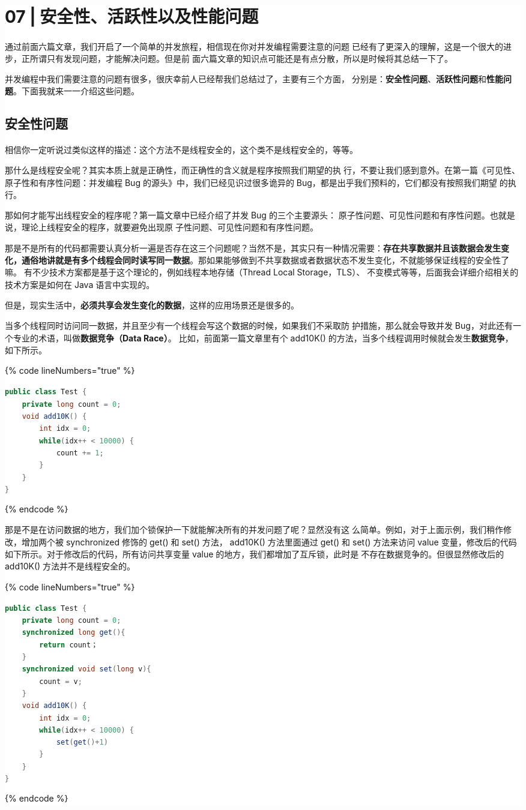 # 07 | 安全性、活跃性以及性能问题

通过前面六篇文章，我们开启了一个简单的并发旅程，相信现在你对并发编程需要注意的问题 已经有了更深入的理解，这是一个很大的进步，正所谓只有发现问题，才能解决问题。但是前 面六篇文章的知识点可能还是有点分散，所以是时候将其总结一下了。&#x20;

并发编程中我们需要注意的问题有很多，很庆幸前人已经帮我们总结过了，主要有三个方面， 分别是：**安全性问题**、**活跃性问题**和**性能问题**。下面我就来一一介绍这些问题。

## 安全性问题&#x20;

相信你一定听说过类似这样的描述：这个方法不是线程安全的，这个类不是线程安全的，等等。&#x20;

那什么是线程安全呢？其实本质上就是正确性，而正确性的含义就是程序按照我们期望的执 行，不要让我们感到意外。在第一篇《可见性、原子性和有序性问题：并发编程 Bug 的源头》中，我们已经见识过很多诡异的 Bug，都是出乎我们预料的，它们都没有按照我们期望 的执行。

那如何才能写出线程安全的程序呢？第一篇文章中已经介绍了并发 Bug 的三个主要源头： 原子性问题、可见性问题和有序性问题。也就是说，理论上线程安全的程序，就要避免出现原 子性问题、可见性问题和有序性问题。

那是不是所有的代码都需要认真分析一遍是否存在这三个问题呢？当然不是，其实只有一种情况需要：**存在共享数据并且该数据会发生变化，通俗地讲就是有多个线程会同时读写同一数据**。那如果能够做到不共享数据或者数据状态不发生变化，不就能够保证线程的安全性了嘛。 有不少技术方案都是基于这个理论的，例如线程本地存储（Thread Local Storage，TLS）、 不变模式等等，后面我会详细介绍相关的技术方案是如何在 Java 语言中实现的。

但是，现实生活中，**必须共享会发生变化的数据**，这样的应用场景还是很多的。

当多个线程同时访问同一数据，并且至少有一个线程会写这个数据的时候，如果我们不采取防 护措施，那么就会导致并发 Bug，对此还有一个专业的术语，叫做**数据竞争（Data Race）**。 比如，前面第一篇文章里有个 add10K() 的方法，当多个线程调用时候就会发生**数据竞争**， 如下所示。

{% code lineNumbers="true" %}
```java
public class Test {
    private long count = 0;
    void add10K() {
        int idx = 0;
        while(idx++ < 10000) {
            count += 1;
        }
    }
}

```
{% endcode %}

那是不是在访问数据的地方，我们加个锁保护一下就能解决所有的并发问题了呢？显然没有这 么简单。例如，对于上面示例，我们稍作修改，增加两个被 synchronized 修饰的 get() 和 set() 方法， add10K() 方法里面通过 get() 和 set() 方法来访问 value 变量，修改后的代码如下所示。对于修改后的代码，所有访问共享变量 value 的地方，我们都增加了互斥锁，此时是 不存在数据竞争的。但很显然修改后的 add10K() 方法并不是线程安全的。

{% code lineNumbers="true" %}
```java
public class Test {
    private long count = 0;
    synchronized long get(){
        return count；
    }
    synchronized void set(long v){
        count = v;
    }
    void add10K() {
        int idx = 0;
        while(idx++ < 10000) {
            set(get()+1)
        }
    }
}

```
{% endcode %}
